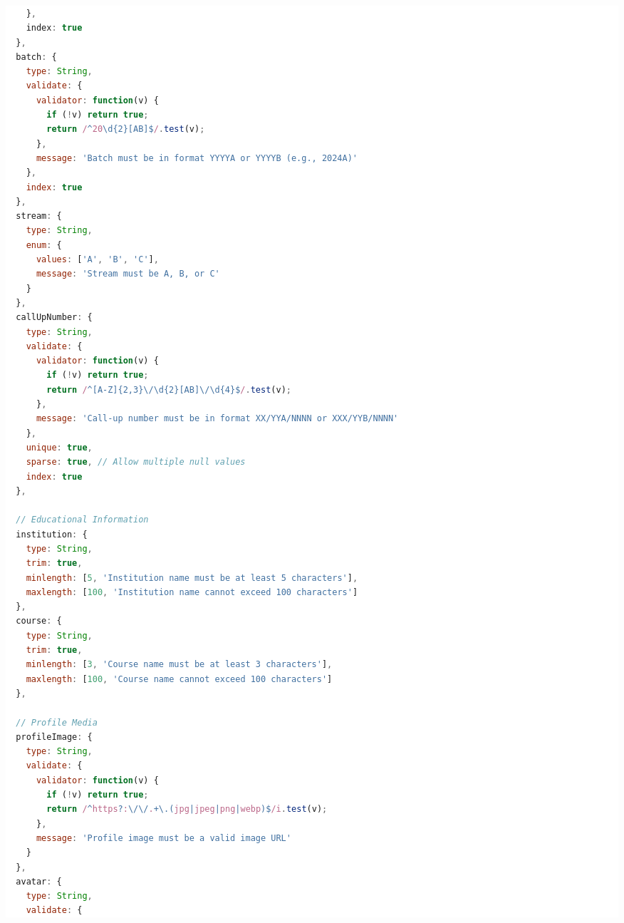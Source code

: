 ```javascript
    },
    index: true
  },
  batch: {
    type: String,
    validate: {
      validator: function(v) {
        if (!v) return true;
        return /^20\d{2}[AB]$/.test(v);
      },
      message: 'Batch must be in format YYYYA or YYYYB (e.g., 2024A)'
    },
    index: true
  },
  stream: {
    type: String,
    enum: {
      values: ['A', 'B', 'C'],
      message: 'Stream must be A, B, or C'
    }
  },
  callUpNumber: {
    type: String,
    validate: {
      validator: function(v) {
        if (!v) return true;
        return /^[A-Z]{2,3}\/\d{2}[AB]\/\d{4}$/.test(v);
      },
      message: 'Call-up number must be in format XX/YYA/NNNN or XXX/YYB/NNNN'
    },
    unique: true,
    sparse: true, // Allow multiple null values
    index: true
  },

  // Educational Information
  institution: {
    type: String,
    trim: true,
    minlength: [5, 'Institution name must be at least 5 characters'],
    maxlength: [100, 'Institution name cannot exceed 100 characters']
  },
  course: {
    type: String,
    trim: true,
    minlength: [3, 'Course name must be at least 3 characters'],
    maxlength: [100, 'Course name cannot exceed 100 characters']
  },

  // Profile Media
  profileImage: {
    type: String,
    validate: {
      validator: function(v) {
        if (!v) return true;
        return /^https?:\/\/.+\.(jpg|jpeg|png|webp)$/i.test(v);
      },
      message: 'Profile image must be a valid image URL'
    }
  },
  avatar: {
    type: String,
    validate: {
```